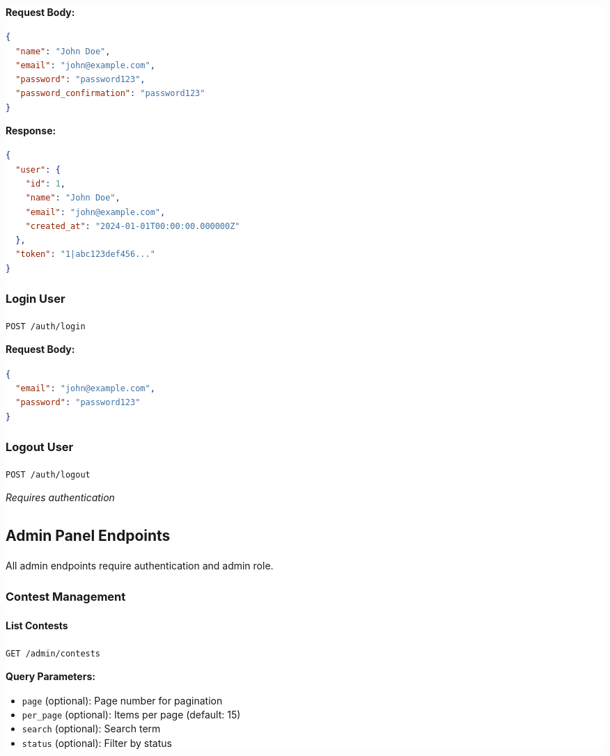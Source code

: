 **Request Body:**
```json
{
  "name": "John Doe",
  "email": "john@example.com",
  "password": "password123",
  "password_confirmation": "password123"
}
```

**Response:**
```json
{
  "user": {
    "id": 1,
    "name": "John Doe",
    "email": "john@example.com",
    "created_at": "2024-01-01T00:00:00.000000Z"
  },
  "token": "1|abc123def456..."
}
```

### Login User
```http
POST /auth/login
```

**Request Body:**
```json
{
  "email": "john@example.com",
  "password": "password123"
}
```

### Logout User
```http
POST /auth/logout
```
*Requires authentication*

## Admin Panel Endpoints

All admin endpoints require authentication and admin role.

### Contest Management

#### List Contests
```http
GET /admin/contests
```

**Query Parameters:**
- `page` (optional): Page number for pagination
- `per_page` (optional): Items per page (default: 15)
- `search` (optional): Search term
- `status` (optional): Filter by status
